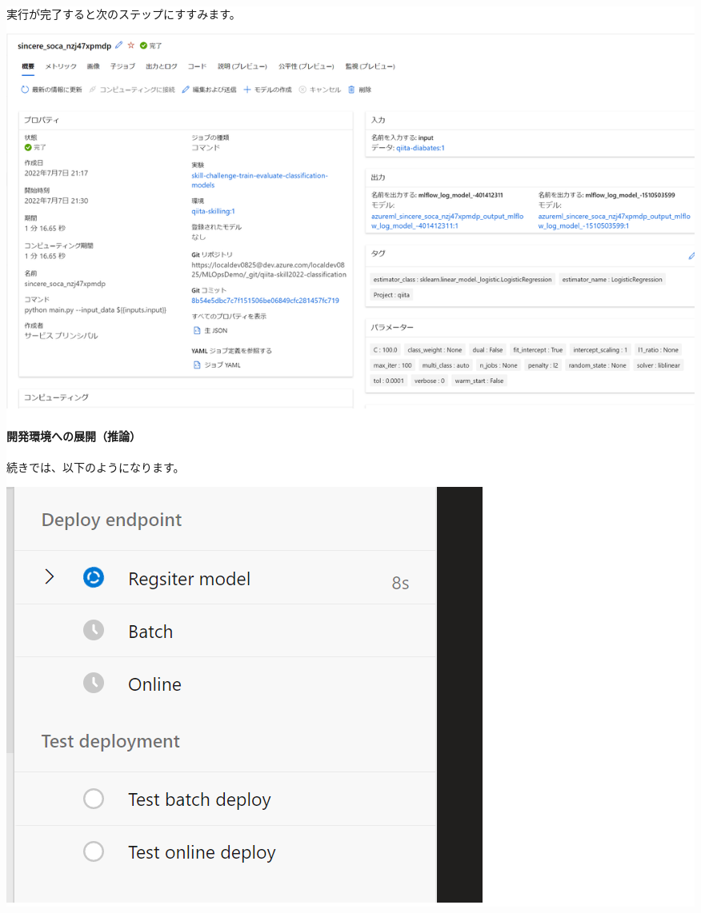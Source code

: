 実行が完了すると次のステップにすすみます。

![](.image/2022-07-07-21-31-53.png)

#### 開発環境への展開（推論）

続きでは、以下のようになります。

![](.image/2022-07-07-21-33-21.png)
